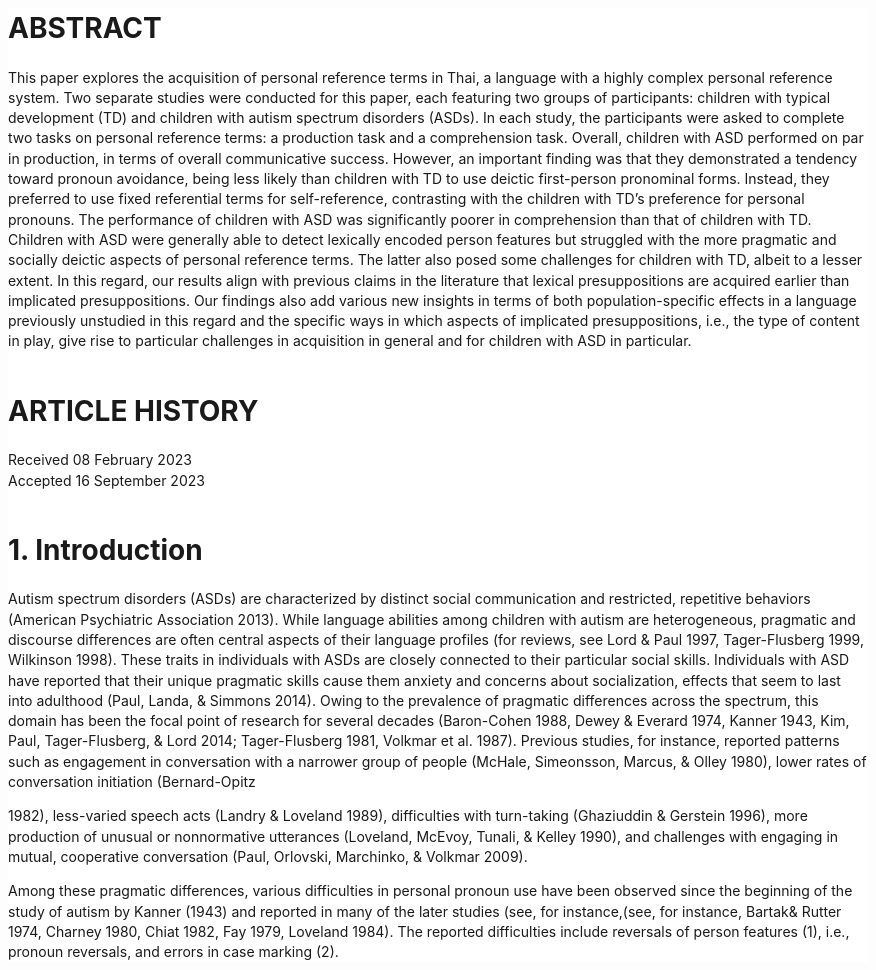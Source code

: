 # ABSTRACT

This paper explores the acquisition of personal reference terms in Thai, a language with a highly complex personal reference system. Two separate studies were conducted for this paper, each featuring two groups of participants: children with typical development (TD) and children with autism spectrum disorders (ASDs). In each study, the participants were asked to complete two tasks on personal reference terms: a production task and a comprehension task. Overall, children with ASD performed on par in production, in terms of overall communicative success. However, an important finding was that they demonstrated a tendency toward pronoun avoidance, being less likely than children with TD to use deictic first-person pronominal forms. Instead, they preferred to use fixed referential terms for self-reference, contrasting with the children with TD’s preference for personal pronouns. The performance of children with ASD was significantly poorer in comprehension than that of children with TD. Children with ASD were generally able to detect lexically encoded person features but struggled with the more pragmatic and socially deictic aspects of personal reference terms. The latter also posed some challenges for children with TD, albeit to a lesser extent. In this regard, our results align with previous claims in the literature that lexical presuppositions are acquired earlier than implicated presuppositions. Our findings also add various new insights in terms of both population-specific effects in a language previously unstudied in this regard and the specific ways in which aspects of implicated presuppositions, i.e., the type of content in play, give rise to particular challenges in acquisition in general and for children with ASD in particular.

# ARTICLE HISTORY

Received 08 February 2023   
Accepted 16 September 2023

# 1. Introduction

Autism spectrum disorders (ASDs) are characterized by distinct social communication and restricted, repetitive behaviors (American Psychiatric Association 2013). While language abilities among children with autism are heterogeneous, pragmatic and discourse differences are often central aspects of their language profiles (for reviews, see Lord & Paul 1997, Tager-Flusberg 1999, Wilkinson 1998). These traits in individuals with ASDs are closely connected to their particular social skills. Individuals with ASD have reported that their unique pragmatic skills cause them anxiety and concerns about socialization, effects that seem to last into adulthood (Paul, Landa, & Simmons 2014). Owing to the prevalence of pragmatic differences across the spectrum, this domain has been the focal point of research for several decades (Baron-Cohen 1988, Dewey & Everard 1974, Kanner 1943, Kim, Paul, Tager-Flusberg, & Lord 2014; Tager-Flusberg 1981, Volkmar et al. 1987). Previous studies, for instance, reported patterns such as engagement in conversation with a narrower group of people (McHale, Simeonsson, Marcus, & Olley 1980), lower rates of conversation initiation (Bernard-Opitz

1982), less-varied speech acts (Landry & Loveland 1989), difficulties with turn-taking (Ghaziuddin & Gerstein 1996), more production of unusual or nonnormative utterances (Loveland, McEvoy, Tunali, & Kelley 1990), and challenges with engaging in mutual, cooperative conversation (Paul, Orlovski, Marchinko, & Volkmar 2009).

Among these pragmatic differences, various difficulties in personal pronoun use have been observed since the beginning of the study of autism by Kanner (1943) and reported in many of the later studies (see, for instance,(see, for instance, Bartak& Rutter 1974, Charney 1980, Chiat 1982, Fay 1979, Loveland 1984). The reported difficulties include reversals of person features (1), i.e., pronoun reversals, and errors in case marking (2).
